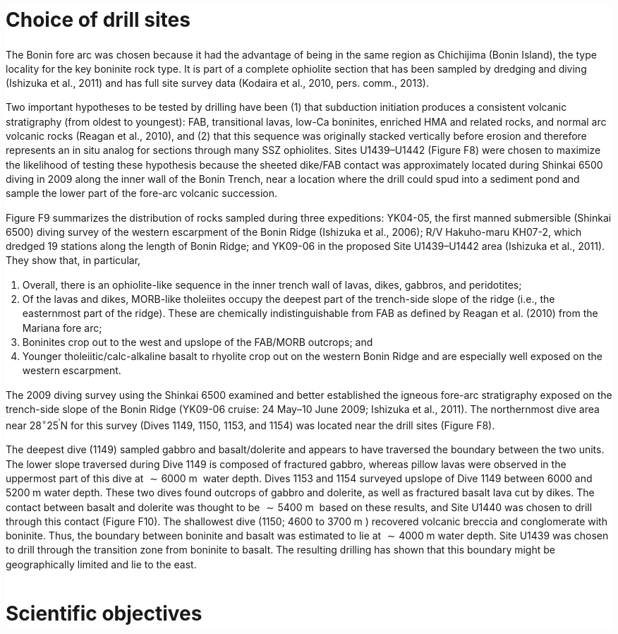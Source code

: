 # Choice of drill sites  

The Bonin fore arc was chosen because it had the advantage of being in the same region as Chichijima (Bonin Island), the type locality for the key boninite rock type. It is part of a complete ophiolite section that has been sampled by dredging and diving (Ishizuka et al., 2011) and has full site survey data (Kodaira et al., 2010, pers. comm., 2013).  

Two important hypotheses to be tested by drilling have been (1) that subduction initiation produces a consistent volcanic stratigraphy (from oldest to youngest): FAB, transitional lavas, low-Ca boninites, enriched HMA and related rocks, and normal arc volcanic rocks (Reagan et al., 2010), and (2) that this sequence was originally stacked vertically before erosion and therefore represents an in situ analog for sections through many SSZ ophiolites. Sites U1439–U1442 (Figure F8) were chosen to maximize the likelihood of testing these hypothesis because the sheeted dike/FAB contact was approximately located during Shinkai 6500 diving in 2009 along the inner wall of the Bonin Trench, near a location where the drill could spud into a sediment pond and sample the lower part of the fore-arc volcanic succession.  

Figure F9 summarizes the distribution of rocks sampled during three expeditions: YK04-05, the first manned submersible (Shinkai 6500) diving survey of the western escarpment of the Bonin Ridge (Ishizuka et al., 2006); R/V Hakuho-maru KH07-2, which dredged 19 stations along the length of Bonin Ridge; and YK09-06 in the proposed Site U1439–U1442 area (Ishizuka et al., 2011). They show that, in particular,  

1. Overall, there is an ophiolite-like sequence in the inner trench wall of lavas, dikes, gabbros, and peridotites;   
2. Of the lavas and dikes, MORB-like tholeiites occupy the deepest part of the trench-side slope of the ridge (i.e., the easternmost part of the ridge). These are chemically indistinguishable from FAB as defined by Reagan et al. (2010) from the Mariana fore arc;   
3. Boninites crop out to the west and upslope of the FAB/MORB outcrops; and   
4. Younger tholeiitic/calc-alkaline basalt to rhyolite crop out on the western Bonin Ridge and are especially well exposed on the western escarpment.  

The 2009 diving survey using the Shinkai 6500 examined and better established the igneous fore-arc stratigraphy exposed on the trench-side slope of the Bonin Ridge (YK09-06 cruise: 24 May–10 June 2009; Ishizuka et al., 2011). The northernmost dive area near $28^{\circ}25^{\prime}\mathrm{N}$ for this survey (Dives 1149, 1150, 1153, and 1154) was located near the drill sites (Figure F8).  

The deepest dive (1149) sampled gabbro and basalt/dolerite and appears to have traversed the boundary between the two units. The lower slope traversed during Dive 1149 is composed of fractured gabbro, whereas pillow lavas were observed in the uppermost part of this dive at ${\sim}6000\mathrm{~m~}$ water depth. Dives 1153 and 1154 surveyed upslope of Dive 1149 between 6000 and $5200\;\mathrm{m}$ water depth. These two dives found outcrops of gabbro and dolerite, as well as fractured basalt lava cut by dikes. The contact between basalt and dolerite was thought to be ${\sim}5400\mathrm{~m~}$ based on these results, and Site U1440 was chosen to drill through this contact (Figure F10). The shallowest dive (1150; 4600 to $3700\;\mathrm{m}$ ) recovered volcanic breccia and conglomerate with boninite. Thus, the boundary between boninite and basalt was estimated to lie at ${\sim}4000\;\mathrm{m}$ water depth. Site U1439 was chosen to drill through the transition zone from boninite to basalt. The resulting drilling has shown that this boundary might be geographically limited and lie to the east.  

# Scientific objectives  
